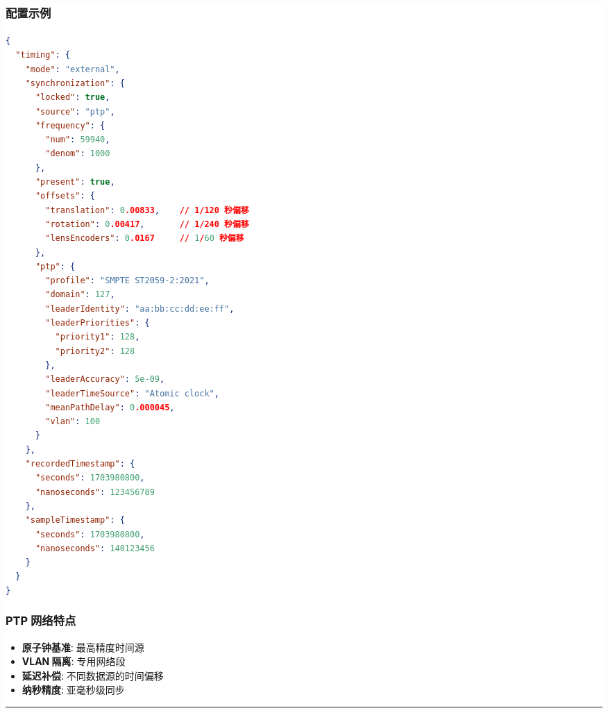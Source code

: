 ### 配置示例

```json
{
  "timing": {
    "mode": "external",
    "synchronization": {
      "locked": true,
      "source": "ptp",
      "frequency": {
        "num": 59940,
        "denom": 1000
      },
      "present": true,
      "offsets": {
        "translation": 0.00833,    // 1/120 秒偏移
        "rotation": 0.00417,       // 1/240 秒偏移
        "lensEncoders": 0.0167     // 1/60 秒偏移
      },
      "ptp": {
        "profile": "SMPTE ST2059-2:2021",
        "domain": 127,
        "leaderIdentity": "aa:bb:cc:dd:ee:ff",
        "leaderPriorities": {
          "priority1": 128,
          "priority2": 128
        },
        "leaderAccuracy": 5e-09,
        "leaderTimeSource": "Atomic clock",
        "meanPathDelay": 0.000045,
        "vlan": 100
      }
    },
    "recordedTimestamp": {
      "seconds": 1703980800,
      "nanoseconds": 123456789
    },
    "sampleTimestamp": {
      "seconds": 1703980800,
      "nanoseconds": 140123456
    }
  }
}
```

### PTP 网络特点

- **原子钟基准**: 最高精度时间源
- **VLAN 隔离**: 专用网络段
- **延迟补偿**: 不同数据源的时间偏移
- **纳秒精度**: 亚毫秒级同步

---